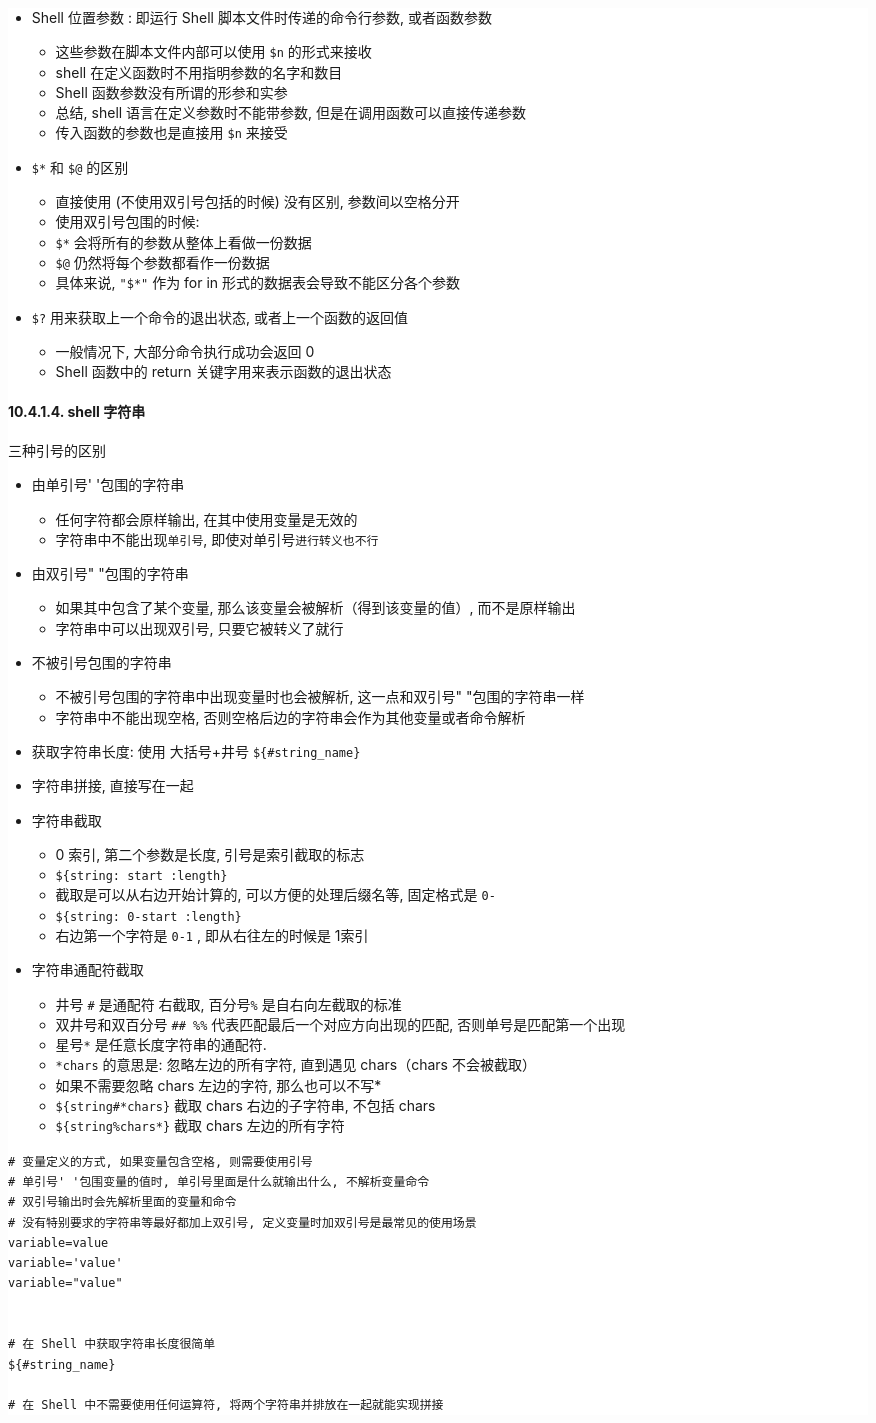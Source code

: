 * Shell 位置参数  : 即运行 Shell 脚本文件时传递的命令行参数, 或者函数参数
  * 这些参数在脚本文件内部可以使用 `$n` 的形式来接收
  * shell 在定义函数时不用指明参数的名字和数目
  * Shell 函数参数没有所谓的形参和实参
  * 总结, shell 语言在定义参数时不能带参数, 但是在调用函数可以直接传递参数
  * 传入函数的参数也是直接用 `$n` 来接受


* `$*` 和 `$@` 的区别
  * 直接使用 (不使用双引号包括的时候)  没有区别, 参数间以空格分开
  * 使用双引号包围的时候:
  * `$*` 会将所有的参数从整体上看做一份数据
  * `$@` 仍然将每个参数都看作一份数据
  * 具体来说, `"$*"` 作为 for in 形式的数据表会导致不能区分各个参数 

* `$?` 用来获取上一个命令的退出状态, 或者上一个函数的返回值
  * 一般情况下, 大部分命令执行成功会返回 0
  * Shell 函数中的 return 关键字用来表示函数的退出状态


#### 10.4.1.4. shell 字符串

三种引号的区别
* 由单引号' '包围的字符串
  * 任何字符都会原样输出, 在其中使用变量是无效的
  * 字符串中不能出现`单引号`, 即使对单引号`进行转义也不行`
* 由双引号" "包围的字符串
  * 如果其中包含了某个变量, 那么该变量会被解析（得到该变量的值）, 而不是原样输出
  * 字符串中可以出现双引号, 只要它被转义了就行
* 不被引号包围的字符串
  * 不被引号包围的字符串中出现变量时也会被解析, 这一点和双引号" "包围的字符串一样
  * 字符串中不能出现空格, 否则空格后边的字符串会作为其他变量或者命令解析

* 获取字符串长度: 使用 大括号+井号 `${#string_name}`
* 字符串拼接, 直接写在一起


* 字符串截取
  * 0 索引, 第二个参数是长度,  引号是索引截取的标志
  * `${string: start :length}`
  * 截取是可以从右边开始计算的, 可以方便的处理后缀名等, 固定格式是 `0-`
  * `${string: 0-start :length}`
  * 右边第一个字符是 `0-1` , 即从右往左的时候是 1索引

* 字符串通配符截取
  * 井号 `#` 是通配符 右截取, 百分号`%` 是自右向左截取的标准
  * 双井号和双百分号 `## %%` 代表匹配最后一个对应方向出现的匹配, 否则单号是匹配第一个出现 
  * 星号`*` 是任意长度字符串的通配符.
  * `*chars` 的意思是: 忽略左边的所有字符, 直到遇见 chars（chars 不会被截取）
  * 如果不需要忽略 chars 左边的字符, 那么也可以不写*
  * `${string#*chars}`  截取 chars 右边的子字符串, 不包括 chars
  * `${string%chars*}`  截取 chars 左边的所有字符



```shell
# 变量定义的方式, 如果变量包含空格, 则需要使用引号
# 单引号' '包围变量的值时, 单引号里面是什么就输出什么, 不解析变量命令
# 双引号输出时会先解析里面的变量和命令
# 没有特别要求的字符串等最好都加上双引号, 定义变量时加双引号是最常见的使用场景
variable=value
variable='value'
variable="value"


# 在 Shell 中获取字符串长度很简单
${#string_name}

# 在 Shell 中不需要使用任何运算符, 将两个字符串并排放在一起就能实现拼接
```